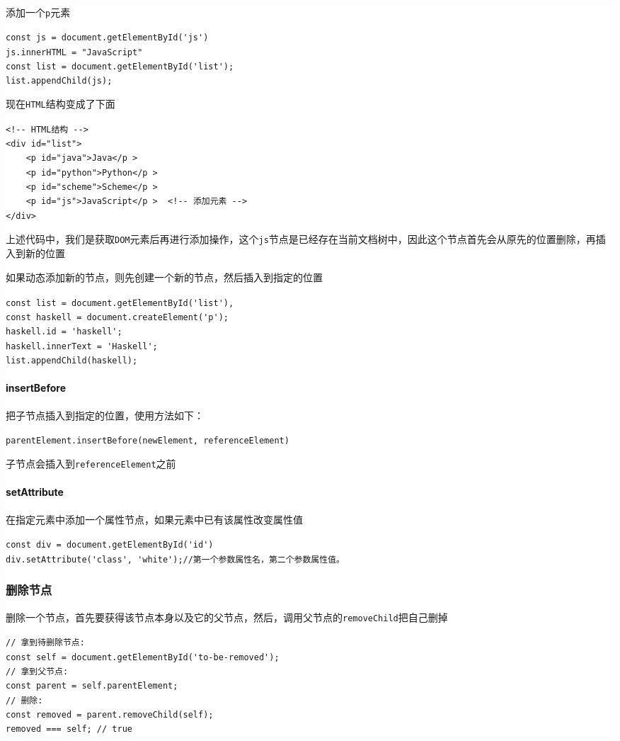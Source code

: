 添加一个`p`元素

```
const js = document.getElementById('js')
js.innerHTML = "JavaScript"
const list = document.getElementById('list');
list.appendChild(js);
```

现在`HTML`结构变成了下面

```
<!-- HTML结构 -->
<div id="list">
    <p id="java">Java</p >
    <p id="python">Python</p >
    <p id="scheme">Scheme</p >
    <p id="js">JavaScript</p >  <!-- 添加元素 -->
</div>
```

上述代码中，我们是获取`DOM`元素后再进行添加操作，这个`js`节点是已经存在当前文档树中，因此这个节点首先会从原先的位置删除，再插入到新的位置

如果动态添加新的节点，则先创建一个新的节点，然后插入到指定的位置

```
const list = document.getElementById('list'),
const haskell = document.createElement('p');
haskell.id = 'haskell';
haskell.innerText = 'Haskell';
list.appendChild(haskell);
```

#### insertBefore

把子节点插入到指定的位置，使用方法如下：

```
parentElement.insertBefore(newElement, referenceElement)
```

子节点会插入到`referenceElement`之前

#### setAttribute

在指定元素中添加一个属性节点，如果元素中已有该属性改变属性值

```
const div = document.getElementById('id')
div.setAttribute('class', 'white');//第一个参数属性名，第二个参数属性值。
```

### 删除节点

删除一个节点，首先要获得该节点本身以及它的父节点，然后，调用父节点的`removeChild`把自己删掉

```
// 拿到待删除节点:
const self = document.getElementById('to-be-removed');
// 拿到父节点:
const parent = self.parentElement;
// 删除:
const removed = parent.removeChild(self);
removed === self; // true
```
